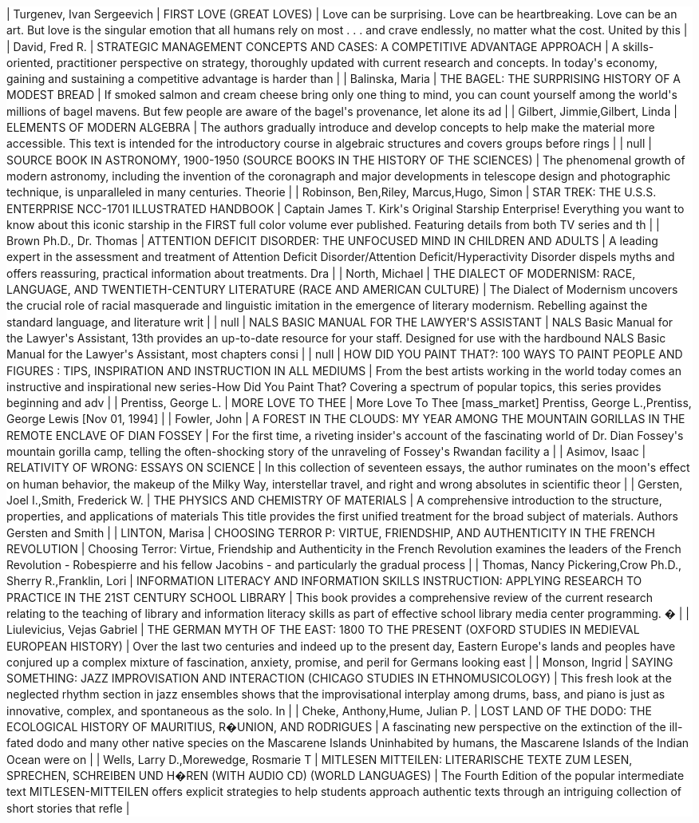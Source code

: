 | Turgenev, Ivan Sergeevich | FIRST LOVE (GREAT LOVES) | Love can be surprising. Love can be heartbreaking. Love can be an art. But love is the singular emotion that all humans rely on most . . . and crave endlessly, no matter what the cost. United by this  |
| David, Fred R. | STRATEGIC MANAGEMENT CONCEPTS AND CASES: A COMPETITIVE ADVANTAGE APPROACH |  A skills-oriented, practitioner perspective on strategy, thoroughly updated with current research and concepts.       In today's economy, gaining and sustaining a competitive advantage is harder than |
| Balinska, Maria | THE BAGEL: THE SURPRISING HISTORY OF A MODEST BREAD |  If smoked salmon and cream cheese bring only one thing to mind, you can count yourself among the world's millions of bagel mavens. But few people are aware of the bagel's provenance, let alone its ad |
| Gilbert, Jimmie,Gilbert, Linda | ELEMENTS OF MODERN ALGEBRA | The authors gradually introduce and develop concepts to help make the material more accessible. This text is intended for the introductory course in algebraic structures and covers groups before rings |
| null | SOURCE BOOK IN ASTRONOMY, 1900-1950 (SOURCE BOOKS IN THE HISTORY OF THE SCIENCES) |  The phenomenal growth of modern astronomy, including the invention of the coronagraph and major developments in telescope design and photographic technique, is unparalleled in many centuries. Theorie |
| Robinson, Ben,Riley, Marcus,Hugo, Simon | STAR TREK: THE U.S.S. ENTERPRISE NCC-1701 ILLUSTRATED HANDBOOK | Captain James T. Kirk's Original Starship Enterprise! Everything you want to know about this iconic starship in the FIRST full color volume ever published. Featuring details from both TV series and th |
| Brown Ph.D., Dr. Thomas | ATTENTION DEFICIT DISORDER: THE UNFOCUSED MIND IN CHILDREN AND ADULTS | A leading expert in the assessment and treatment of Attention Deficit Disorder/Attention Deficit/Hyperactivity Disorder dispels myths and offers reassuring, practical information about treatments. Dra |
| North, Michael | THE DIALECT OF MODERNISM: RACE, LANGUAGE, AND TWENTIETH-CENTURY LITERATURE (RACE AND AMERICAN CULTURE) | The Dialect of Modernism uncovers the crucial role of racial masquerade and linguistic imitation in the emergence of literary modernism.    Rebelling against the standard language, and literature writ |
| null | NALS BASIC MANUAL FOR THE LAWYER'S ASSISTANT | NALS Basic Manual for the Lawyer's Assistant, 13th provides an up-to-date resource for your staff. Designed for use with the hardbound NALS Basic Manual for the Lawyer's Assistant, most chapters consi |
| null | HOW DID YOU PAINT THAT?: 100 WAYS TO PAINT PEOPLE AND FIGURES : TIPS, INSPIRATION AND INSTRUCTION IN ALL MEDIUMS | From the best artists working in the world today comes an instructive and inspirational new series-How Did You Paint That? Covering a spectrum of popular topics, this series provides beginning and adv |
| Prentiss, George L. | MORE LOVE TO THEE | More Love To Thee [mass_market] Prentiss, George L.,Prentiss, George Lewis [Nov 01, 1994] |
| Fowler, John | A FOREST IN THE CLOUDS: MY YEAR AMONG THE MOUNTAIN GORILLAS IN THE REMOTE ENCLAVE OF DIAN FOSSEY |  For the first time, a riveting insider's account of the fascinating world of Dr. Dian Fossey's mountain gorilla camp, telling the often-shocking story of the unraveling of Fossey's Rwandan facility a |
| Asimov, Isaac | RELATIVITY OF WRONG: ESSAYS ON SCIENCE | In this collection of seventeen essays, the author ruminates on the moon's effect on human behavior, the makeup of the Milky Way, interstellar travel, and right and wrong absolutes in scientific theor |
| Gersten, Joel I.,Smith, Frederick W. | THE PHYSICS AND CHEMISTRY OF MATERIALS | A comprehensive introduction to the structure, properties, and applications of materials  This title provides the first unified treatment for the broad subject of materials. Authors Gersten and Smith  |
| LINTON, Marisa | CHOOSING TERROR P: VIRTUE, FRIENDSHIP, AND AUTHENTICITY IN THE FRENCH REVOLUTION | Choosing Terror: Virtue, Friendship and Authenticity in the French Revolution examines the leaders of the French Revolution - Robespierre and his fellow Jacobins - and particularly the gradual process |
| Thomas, Nancy Pickering,Crow Ph.D., Sherry R.,Franklin, Lori | INFORMATION LITERACY AND INFORMATION SKILLS INSTRUCTION: APPLYING RESEARCH TO PRACTICE IN THE 21ST CENTURY SCHOOL LIBRARY |  This book provides a comprehensive review of the current research relating to the teaching of library and information literacy skills as part of effective school library media center programming.   � |
| Liulevicius, Vejas Gabriel | THE GERMAN MYTH OF THE EAST: 1800 TO THE PRESENT (OXFORD STUDIES IN MEDIEVAL EUROPEAN HISTORY) | Over the last two centuries and indeed up to the present day, Eastern Europe's lands and peoples have conjured up a complex mixture of fascination, anxiety, promise, and peril for Germans looking east |
| Monson, Ingrid | SAYING SOMETHING: JAZZ IMPROVISATION AND INTERACTION (CHICAGO STUDIES IN ETHNOMUSICOLOGY) |  This fresh look at the neglected rhythm section in jazz ensembles shows that the improvisational interplay among drums, bass, and piano is just as innovative, complex, and spontaneous as the solo. In |
| Cheke, Anthony,Hume, Julian P. | LOST LAND OF THE DODO: THE ECOLOGICAL HISTORY OF MAURITIUS, R�UNION, AND RODRIGUES |  A fascinating new perspective on the extinction of the ill-fated dodo and many other native species on the Mascarene Islands   Uninhabited by humans, the Mascarene Islands of the Indian Ocean were on |
| Wells, Larry D.,Morewedge, Rosmarie T | MITLESEN MITTEILEN: LITERARISCHE TEXTE ZUM LESEN, SPRECHEN, SCHREIBEN UND H�REN (WITH AUDIO CD) (WORLD LANGUAGES) | The Fourth Edition of the popular intermediate text MITLESEN-MITTEILEN offers explicit strategies to help students approach authentic texts through an intriguing collection of short stories that refle |